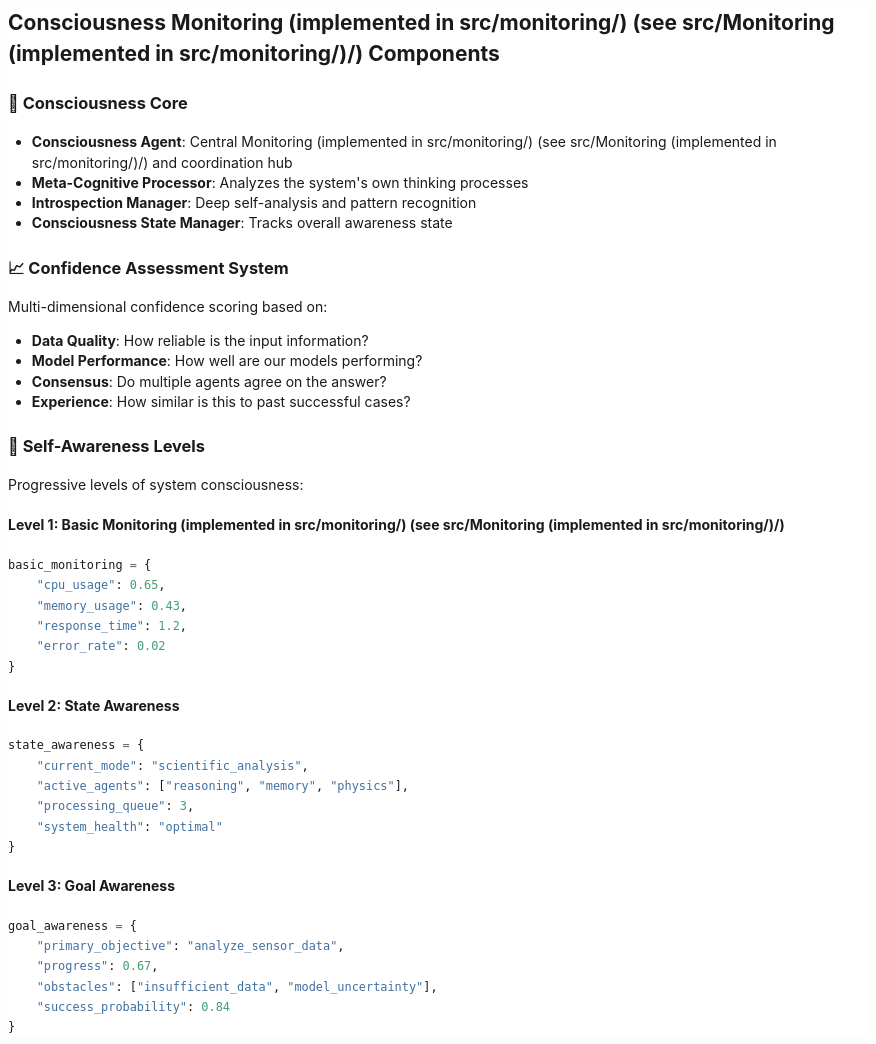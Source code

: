 ## Consciousness Monitoring (implemented in src/monitoring/) (see src/Monitoring (implemented in src/monitoring/)/) Components

### 💭 **Consciousness Core**
- **Consciousness Agent**: Central Monitoring (implemented in src/monitoring/) (see src/Monitoring (implemented in src/monitoring/)/) and coordination hub
- **Meta-Cognitive Processor**: Analyzes the system's own thinking processes
- **Introspection Manager**: Deep self-analysis and pattern recognition
- **Consciousness State Manager**: Tracks overall awareness state

### 📈 **Confidence Assessment System**
Multi-dimensional confidence scoring based on:
- **Data Quality**: How reliable is the input information?
- **Model Performance**: How well are our models performing?
- **Consensus**: Do multiple agents agree on the answer?
- **Experience**: How similar is this to past successful cases?

### 🧠 **Self-Awareness Levels**
Progressive levels of system consciousness:

#### **Level 1: Basic Monitoring (implemented in src/monitoring/) (see src/Monitoring (implemented in src/monitoring/)/)** 
```python
basic_monitoring = {
    "cpu_usage": 0.65,
    "memory_usage": 0.43,
    "response_time": 1.2,
    "error_rate": 0.02
}
```

#### **Level 2: State Awareness**
```python
state_awareness = {
    "current_mode": "scientific_analysis",
    "active_agents": ["reasoning", "memory", "physics"],
    "processing_queue": 3,
    "system_health": "optimal"
}
```

#### **Level 3: Goal Awareness**
```python
goal_awareness = {
    "primary_objective": "analyze_sensor_data",
    "progress": 0.67,
    "obstacles": ["insufficient_data", "model_uncertainty"],
    "success_probability": 0.84
}
```
